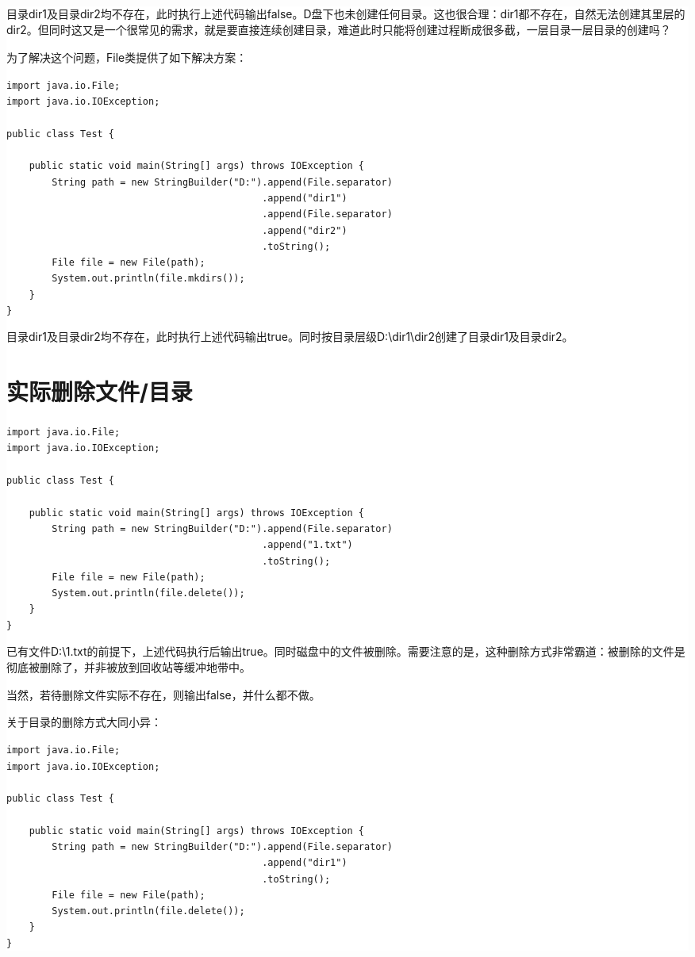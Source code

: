 ```
```

目录dir1及目录dir2均不存在，此时执行上述代码输出false。D盘下也未创建任何目录。这也很合理：dir1都不存在，自然无法创建其里层的dir2。但同时这又是一个很常见的需求，就是要直接连续创建目录，难道此时只能将创建过程断成很多截，一层目录一层目录的创建吗？

为了解决这个问题，File类提供了如下解决方案：

```
import java.io.File;
import java.io.IOException;

public class Test {

    public static void main(String[] args) throws IOException {
        String path = new StringBuilder("D:").append(File.separator)
                                             .append("dir1")
                                             .append(File.separator)
                                             .append("dir2")
                                             .toString();
        File file = new File(path);
        System.out.println(file.mkdirs());
    }
}
```

目录dir1及目录dir2均不存在，此时执行上述代码输出true。同时按目录层级D:\dir1\dir2创建了目录dir1及目录dir2。

# 实际删除文件/目录

```
import java.io.File;
import java.io.IOException;

public class Test {

    public static void main(String[] args) throws IOException {
        String path = new StringBuilder("D:").append(File.separator)
                                             .append("1.txt")
                                             .toString();
        File file = new File(path);
        System.out.println(file.delete());
    }
}
```

已有文件D:\1.txt的前提下，上述代码执行后输出true。同时磁盘中的文件被删除。需要注意的是，这种删除方式非常霸道：被删除的文件是彻底被删除了，并非被放到回收站等缓冲地带中。

当然，若待删除文件实际不存在，则输出false，并什么都不做。

关于目录的删除方式大同小异：

```
import java.io.File;
import java.io.IOException;

public class Test {

    public static void main(String[] args) throws IOException {
        String path = new StringBuilder("D:").append(File.separator)
                                             .append("dir1")
                                             .toString();
        File file = new File(path);
        System.out.println(file.delete());
    }
}
```
